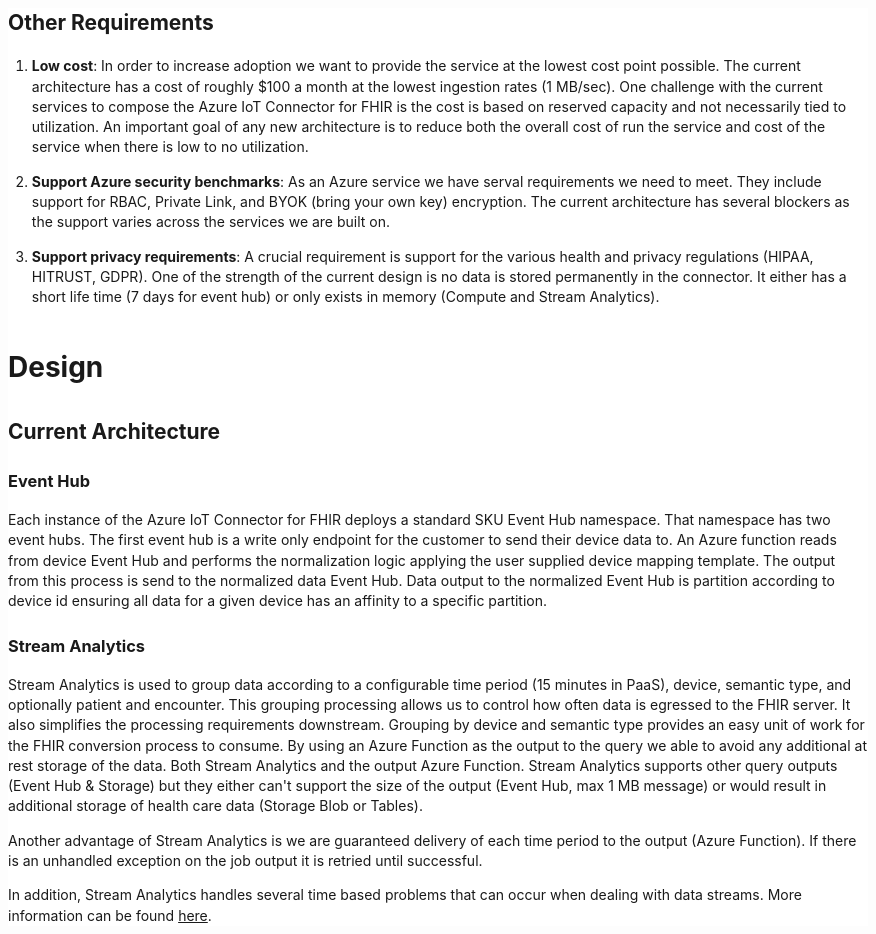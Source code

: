 ## Other Requirements

1. **Low cost**:  In order to increase adoption we want to provide the service at the lowest cost point possible.  The current architecture has a cost of roughly $100 a month at the lowest ingestion rates (1 MB/sec). One challenge with the current services to compose the Azure IoT Connector for FHIR is the cost is based on reserved capacity and not necessarily tied to utilization.  An important goal of any new architecture is to reduce both the overall cost of run the service and cost of the service when there is low to no utilization.

1. **Support Azure security benchmarks**: As an Azure service we have serval requirements we need to meet.  They include support for RBAC, Private Link, and BYOK (bring your own key) encryption.  The current architecture has several blockers as the support varies across the services we are built on.

1. **Support privacy requirements**:  A crucial requirement is support for the various health and privacy regulations (HIPAA, HITRUST, GDPR).  One of the strength of the current design is no data is stored permanently in the connector.  It either has a short life time (7 days for event hub) or only exists in memory (Compute and Stream Analytics).

# Design

## Current Architecture

### Event Hub

Each instance of the Azure IoT Connector for FHIR deploys a standard SKU Event Hub namespace.  That namespace has two event hubs.  The first event hub is a write only endpoint for the customer to send their device data to.  An Azure function reads from device Event Hub and performs the normalization logic applying the user supplied device mapping template.  The output from this process is send to the normalized data Event Hub.  Data output to the normalized Event Hub is partition according to device id ensuring all data for a given device has an affinity to a specific partition.

### Stream Analytics

Stream Analytics is used to group data according to a configurable time period (15 minutes in PaaS), device, semantic type, and optionally patient and encounter.  This grouping processing allows us to control how often data is egressed to the FHIR server.  It also simplifies the processing requirements downstream.  Grouping by device and semantic type provides an easy unit of work for the FHIR conversion process to consume.  By using an Azure Function as the output to the query we able to avoid any additional at rest storage of the data.  Both Stream Analytics and the output Azure Function.  Stream Analytics supports other query outputs (Event Hub & Storage) but they either can't support the size of the output (Event Hub, max 1 MB message) or would result in additional storage of health care data (Storage Blob or Tables).

Another advantage of Stream Analytics is we are guaranteed delivery of each time period to the output (Azure Function).  If there is an unhandled exception on the job output it is retried until successful.

In addition, Stream Analytics handles several time based problems that can occur when dealing with data streams.  More information can be found [here](
https://docs.microsoft.com/en-us/azure/stream-analytics/stream-analytics-time-handling).
